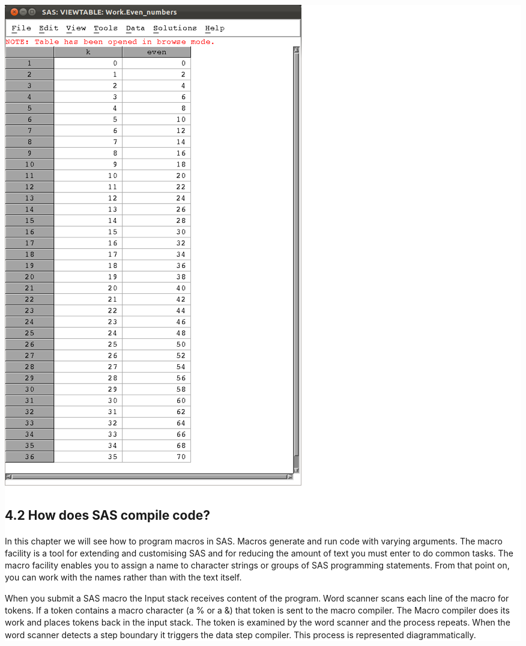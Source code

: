 ![The first even numbers less than 70.](images/image18.png)

## 4.2 How does SAS compile code?

In this chapter we will see how to program macros in SAS. Macros generate and run code with varying arguments. The macro facility is a tool for extending and customising SAS and for reducing the amount of text you must enter to do common tasks. The macro facility enables you to assign a name to character strings or groups of SAS programming statements. From that point on, you can work with the names rather than with the text itself.

When you submit a SAS macro the Input stack receives content of the program. Word scanner scans each line of the macro for tokens. If a token contains a macro character (a % or a &) that token is sent to the macro compiler. The Macro compiler does its work and places tokens back in the input stack. The token is examined by the word scanner and the process repeats. When the word scanner detects a step boundary it triggers the data step compiler. This process is represented diagrammatically.
